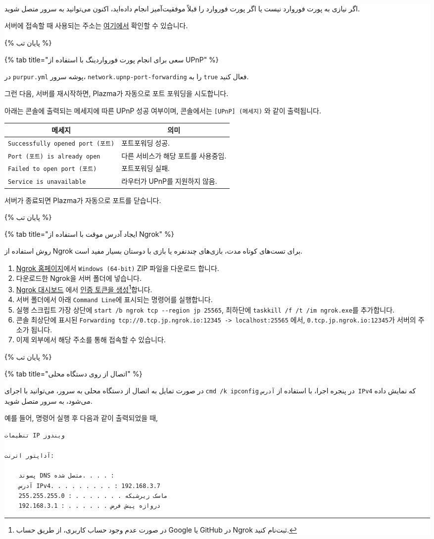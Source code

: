 اگر نیازی به پورت فوروارد نیست یا اگر پورت فوروارد را قبلاً موفقیت‌آمیز انجام داده‌اید، اکنون می‌توانید به سرور متصل شوید.

서버에 접속할 때 사용되는 주소는 [여기에서](https://ip.pe.kr/) 확인할 수 있습니다.

{% پایان تب %}

{% tab title="سعی برای انجام پورت فورواردینگ با استفاده از UPnP" %}

در `purpur.yml` پوشه سرور، `network.upnp-port-forwarding` را به `true` فعال کنید.

그런 다음, 서버를 재시작하면, Plazma가 자동으로 포트 포워딩을 시도합니다.

아래는 콘솔에 출력되는 메세지에 따른 UPnP 성공 여부이며, 콘솔에서는 `[UPnP] (메세지)` 와 같이 출력됩니다.

| 메세지                             | 의미                                   |
| ------------------------------- | ------------------------------------ |
| `Successfully opened port (포트)` | 포트포워딩 성공.            |
| `Port (포트) is already open`     | 다른 서비스가 해당 포트를 사용중임. |
| `Failed to open port (포트)`      | 포트포워딩 실패.            |
| `Service is unavailable`        | 라우터가 UPnP를 지원하지 않음.  |

서버가 종료되면 Plazma가 자동으로 포트를 닫습니다.

{% پایان تب %}

{% tab title="ایجاد آدرس موقت با استفاده از Ngrok" %}

روش استفاده از Ngrok برای تست‌های کوتاه مدت، بازی‌های چندنفره یا بازی با دوستان بسیار مفید است.

1. [Ngrok 홈페이지](https://ngrok.com/download)에서 `Windows (64-bit)` ZIP 파일을 다운로드 합니다.
2. 다운로드한 Ngrok을 서버 폴더에 넣습니다.
3. [Ngrok 대시보드](https://dashboard.ngrok.com/get-started/your-authtoken) 에서 [인증 토큰을 생성](#user-content-fn-13)[^13]합니다.
4. 서버 폴더에서 아래 `Command Line`에 표시되는 명령어를 실행합니다.
5. 실행 스크립트 가장 상단에 `start /b ngrok tcp --region jp 25565`, 최하단에 `taskkill /f /t /im ngrok.exe`를 추가합니다.
6. 콘솔 최상단에 표시된 `Forwarding tcp://0.tcp.jp.ngrok.io:12345 -> localhost:25565` 에서, `0.tcp.jp.ngrok.io:12345`가 서버의 주소가 됩니다.
7. 이제 외부에서 해당 주소를 통해 접속할 수 있습니다.

{% پایان تب %}

{% tab title="اتصال از روی دستگاه محلی" %}

در صورت تمایل به اتصال از دستگاه محلی به سرور، می‌توانید با اجرای `cmd /k ipconfig` در پنجره اجرا، با استفاده از `آدرس IPv4` که نمایش داده می‌شود، به سرور متصل شوید.

예를 들어, 명령어 실행 후 다음과 같이 출력되었을 때,

```log
تنظیمات IP ویندوز

آداپتور اترنت:

    پسوند DNS متصل شده. . . . :
    آدرس IPv4. . . . . . . . . : 192.168.3.7
    ماسک زیرشبکه . . . . . . . : 255.255.255.0
    دروازه پیش فرض . . . . . . : 192.168.3.1

```


[^1]: Java Runtime Environment, Java 실행 환경.
[^2]: Plazma의 기반 Paper는 Spigot을 기반으로 하며, Spigot이 공식 서버 플랫폼을 기반으로 합니다.
[^3]: Windows 키 + R
[^4]: Linux의 경우 터미널 에서 `java --version`
[^5]: JRE는 오픈 소스 프로젝트중 하나로, Minecraft 서버 플랫폼 처럼 여러 종류가 있습니다.
[^6]: 일반적으로 **구동기**라고 알려져 있습니다.
[^7]: "Auto-restart"를 활성화 하면 서버가 자동으로 재시작 됩니다. `Control + C`를 입력해 종료할 수 있습니다.
[^8]: 시스템의 절반 이상을 넘기는것은 권장하지 않습니다.
[^9]: End-User License Agreement, 최종 사용자 사용권 계약. 자세한 내용은 [صفحه اصلی Minecraft](https://www.minecraft.net/ko-kr/usage-guidelines) را بررسی کنید.
[^10]: شرکت مایکروسافت.
[^11]: با توجه به ماده 32 تبصره 1 بند 9 قانون ترویج صنعت بازی کره جنوبی، شرکت **مایکروسافت کره** می‌تواند شکایت قانونی کند.
[^12]: پلاگین و پخش یونیورسال. با توجه به اینکه Purpur که در Plazma شامل می‌شود، از طریق این تکنولوژی به صورت خودکار با روتر ارتباط برقرار می‌کند و تنها زمانی که سرور در حال اجرا است، پورت‌ها را باز می‌کند، بنابراین نیازی به انجام پورت فورواردینگ مستقیم نیست.
[^13]: در صورت عدم وجود حساب کاربری، از طریق حساب Google یا GitHub در Ngrok ثبت‌نام کنید.